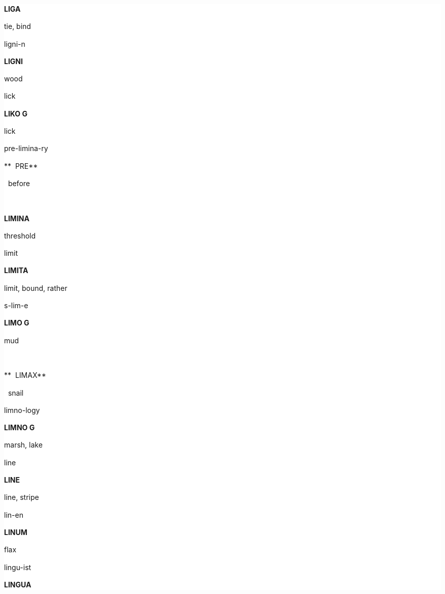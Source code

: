 **LIGA**   

tie, bind	

ligni-n   

**LIGNI**   

wood	

lick   

**LIKO G**   

lick	

pre-limina-ry   

**  PRE**   

  before	

  

**LIMINA**   

threshold	

limit   

**LIMITA**   

limit, bound, rather	

s-lim-e   

**LIMO G**   

mud	

  

**  LIMAX**   

  snail	

limno-logy   

**LIMNO G**   

marsh, lake	

line   

**LINE**   

line, stripe	

lin-en   

**LINUM**   

flax	

lingu-ist   

**LINGUA**   
